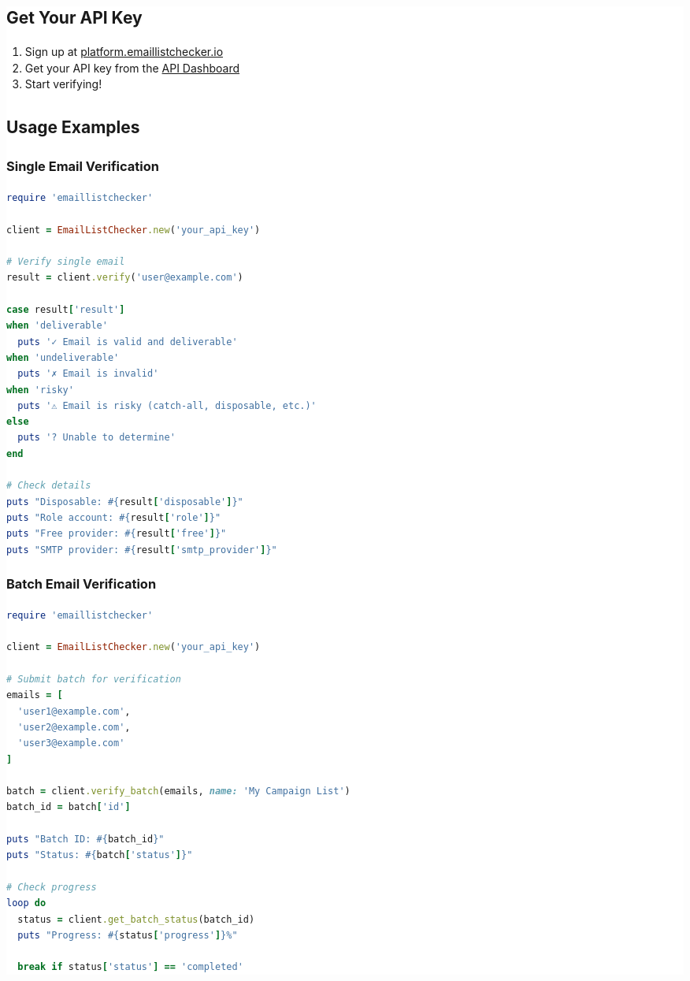 ## Get Your API Key

1. Sign up at [platform.emaillistchecker.io](https://platform.emaillistchecker.io/register)
2. Get your API key from the [API Dashboard](https://platform.emaillistchecker.io/api)
3. Start verifying!

## Usage Examples

### Single Email Verification

```ruby
require 'emaillistchecker'

client = EmailListChecker.new('your_api_key')

# Verify single email
result = client.verify('user@example.com')

case result['result']
when 'deliverable'
  puts '✓ Email is valid and deliverable'
when 'undeliverable'
  puts '✗ Email is invalid'
when 'risky'
  puts '⚠ Email is risky (catch-all, disposable, etc.)'
else
  puts '? Unable to determine'
end

# Check details
puts "Disposable: #{result['disposable']}"
puts "Role account: #{result['role']}"
puts "Free provider: #{result['free']}"
puts "SMTP provider: #{result['smtp_provider']}"
```

### Batch Email Verification

```ruby
require 'emaillistchecker'

client = EmailListChecker.new('your_api_key')

# Submit batch for verification
emails = [
  'user1@example.com',
  'user2@example.com',
  'user3@example.com'
]

batch = client.verify_batch(emails, name: 'My Campaign List')
batch_id = batch['id']

puts "Batch ID: #{batch_id}"
puts "Status: #{batch['status']}"

# Check progress
loop do
  status = client.get_batch_status(batch_id)
  puts "Progress: #{status['progress']}%"

  break if status['status'] == 'completed'

```